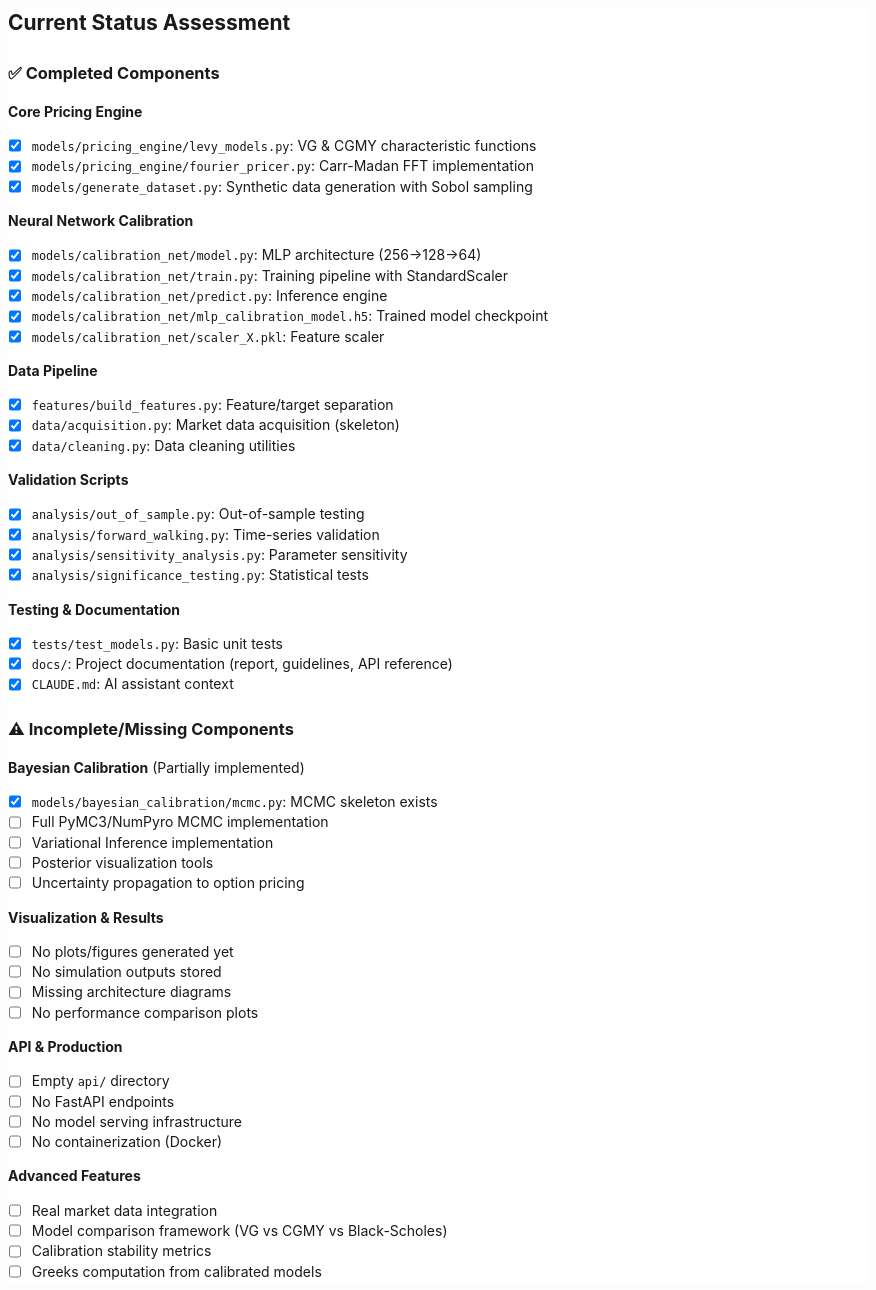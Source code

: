 ## Current Status Assessment

### ✅ Completed Components

**Core Pricing Engine**
- [x] `models/pricing_engine/levy_models.py`: VG & CGMY characteristic functions
- [x] `models/pricing_engine/fourier_pricer.py`: Carr-Madan FFT implementation
- [x] `models/generate_dataset.py`: Synthetic data generation with Sobol sampling

**Neural Network Calibration**
- [x] `models/calibration_net/model.py`: MLP architecture (256→128→64)
- [x] `models/calibration_net/train.py`: Training pipeline with StandardScaler
- [x] `models/calibration_net/predict.py`: Inference engine
- [x] `models/calibration_net/mlp_calibration_model.h5`: Trained model checkpoint
- [x] `models/calibration_net/scaler_X.pkl`: Feature scaler

**Data Pipeline**
- [x] `features/build_features.py`: Feature/target separation
- [x] `data/acquisition.py`: Market data acquisition (skeleton)
- [x] `data/cleaning.py`: Data cleaning utilities

**Validation Scripts**
- [x] `analysis/out_of_sample.py`: Out-of-sample testing
- [x] `analysis/forward_walking.py`: Time-series validation
- [x] `analysis/sensitivity_analysis.py`: Parameter sensitivity
- [x] `analysis/significance_testing.py`: Statistical tests

**Testing & Documentation**
- [x] `tests/test_models.py`: Basic unit tests
- [x] `docs/`: Project documentation (report, guidelines, API reference)
- [x] `CLAUDE.md`: AI assistant context

### ⚠️ Incomplete/Missing Components

**Bayesian Calibration** (Partially implemented)
- [x] `models/bayesian_calibration/mcmc.py`: MCMC skeleton exists
- [ ] Full PyMC3/NumPyro MCMC implementation
- [ ] Variational Inference implementation
- [ ] Posterior visualization tools
- [ ] Uncertainty propagation to option pricing

**Visualization & Results**
- [ ] No plots/figures generated yet
- [ ] No simulation outputs stored
- [ ] Missing architecture diagrams
- [ ] No performance comparison plots

**API & Production**
- [ ] Empty `api/` directory
- [ ] No FastAPI endpoints
- [ ] No model serving infrastructure
- [ ] No containerization (Docker)

**Advanced Features**
- [ ] Real market data integration
- [ ] Model comparison framework (VG vs CGMY vs Black-Scholes)
- [ ] Calibration stability metrics
- [ ] Greeks computation from calibrated models
